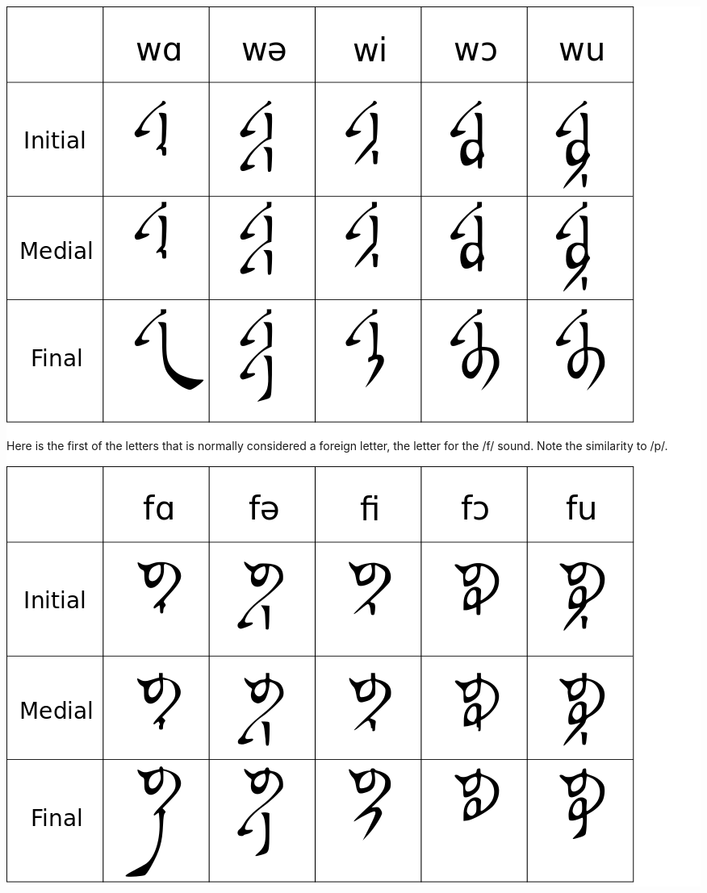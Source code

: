 ![foreign w](./images/Alphabet-27-w-foreign-borders.png)

<AudioPlayerSeek src="/audio/sounds-28-w-foreign.mp3" />

Here is the first of the letters that is normally considered a foreign letter, the letter for the /f/ sound. Note the similarity to /p/.

![Alphabet 27 f borders](./images/Alphabet-27-f-borders.png)
